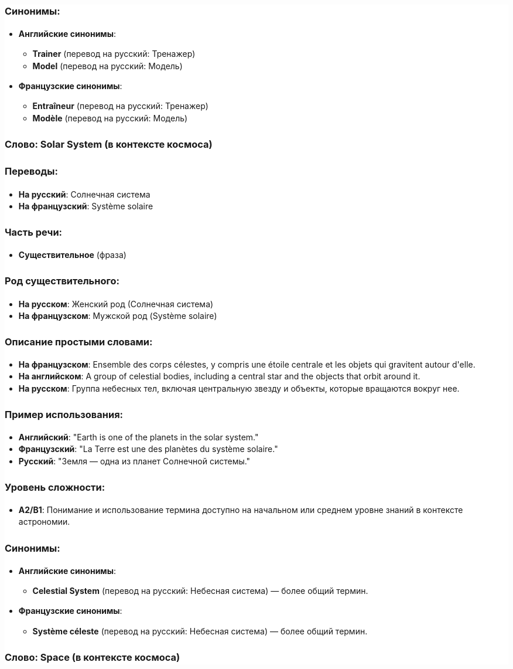 ### Синонимы:
- **Английские синонимы**:
  - **Trainer** (перевод на русский: Тренажер)
  - **Model** (перевод на русский: Модель)

- **Французские синонимы**:
  - **Entraîneur** (перевод на русский: Тренажер)
  - **Modèle** (перевод на русский: Модель)



### Слово: **Solar System** (в контексте космоса)

### Переводы:
- **На русский**: Солнечная система
- **На французский**: Système solaire

### Часть речи:
- **Существительное** (фраза)

### Род существительного:
- **На русском**: Женский род (Солнечная система)
- **На французском**: Мужской род (Système solaire)

### Описание простыми словами:
- **На французском**: Ensemble des corps célestes, y compris une étoile centrale et les objets qui gravitent autour d'elle.
- **На английском**: A group of celestial bodies, including a central star and the objects that orbit around it.
- **На русском**: Группа небесных тел, включая центральную звезду и объекты, которые вращаются вокруг нее.

### Пример использования:
- **Английский**: "Earth is one of the planets in the solar system."
- **Французский**: "La Terre est une des planètes du système solaire."
- **Русский**: "Земля — одна из планет Солнечной системы."

### Уровень сложности:
- **A2/B1**: Понимание и использование термина доступно на начальном или среднем уровне знаний в контексте астрономии.

### Синонимы:
- **Английские синонимы**:
  - **Celestial System** (перевод на русский: Небесная система) — более общий термин.

- **Французские синонимы**:
  - **Système céleste** (перевод на русский: Небесная система) — более общий термин.



### Слово: **Space** (в контексте космоса)
